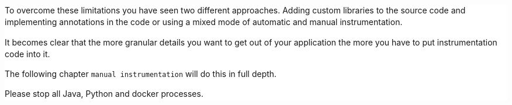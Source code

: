 To overcome these limitations you have seen two different approaches. Adding custom libraries to the source code and implementing annotations in the code or using a mixed mode of automatic and manual instrumentation.

It becomes clear that the more granular details you want to get out of your application the more you have to put instrumentation code into it.

The following chapter `manual instrumentation` will do this in full depth.

Please stop all Java, Python and docker processes.


